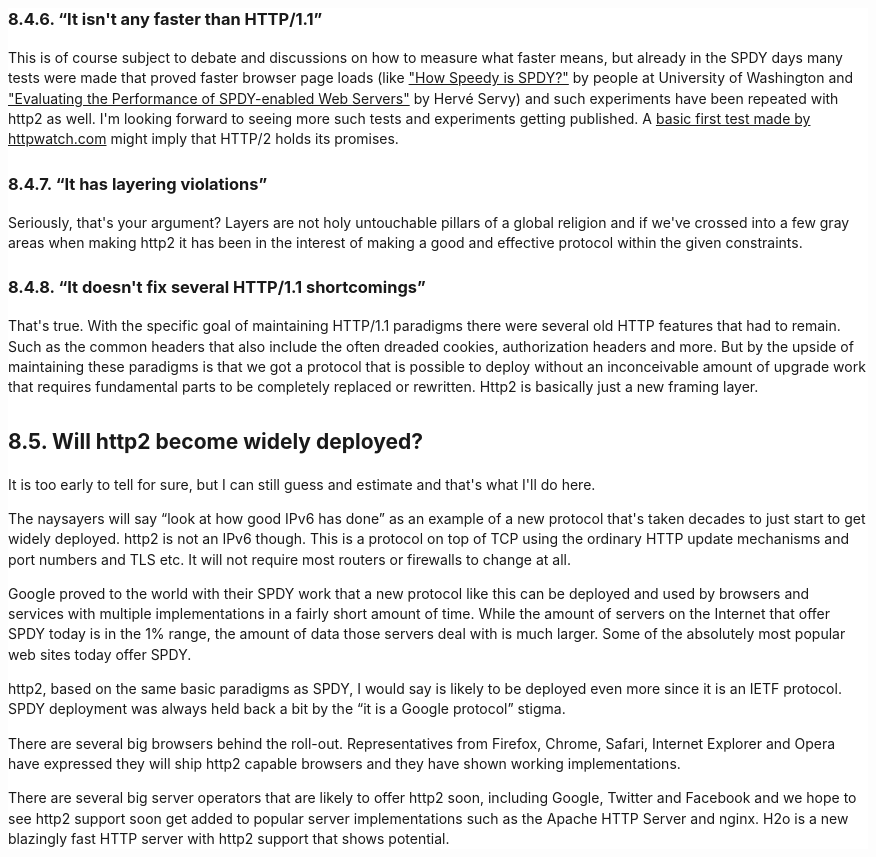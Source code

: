 ### 8.4.6. “It isn't any faster than HTTP/1.1”

This is of course subject to debate and discussions on how to measure what faster means, but already in the SPDY days many tests were made that proved faster browser page loads (like ["How Speedy is SPDY?"](https://www.usenix.org/system/files/conference/nsdi14/nsdi14-paper-wang_xiao_sophia.pdf) by people at University of Washington and ["Evaluating the Performance of SPDY-enabled Web Servers"](http://www.neotys.com/blog/performance-of-spdy-enabled-web-servers) by Hervé Servy) and such experiments have been repeated with http2 as well. I'm looking forward to seeing more such tests and experiments getting published. A [basic first test made by httpwatch.com](http://blog.httpwatch.com/2015/01/16/a-simple-performance-comparison-of-https-spdy-and-http2) might imply that HTTP/2 holds its promises.

### 8.4.7. “It has layering violations”

Seriously, that's your argument? Layers are not holy untouchable pillars of a global religion and if we've crossed into a few gray areas when making http2 it has been in the interest of making a good and effective protocol within the given constraints.

### 8.4.8. “It doesn't fix several HTTP/1.1 shortcomings”

That's true. With the specific goal of maintaining HTTP/1.1 paradigms there were several old HTTP features that had to remain. Such as the common headers that also include the often dreaded cookies, authorization headers and more. But by the upside of maintaining these paradigms is that we got a protocol that is possible to deploy without an inconceivable amount of upgrade work that requires fundamental parts to be completely replaced or rewritten. Http2 is basically just a new framing layer.

## 8.5. Will http2 become widely deployed?

It is too early to tell for sure, but I can still guess and estimate and that's what I'll do here.

The naysayers will say “look at how good IPv6 has done” as an example of a new protocol that's taken decades to just start to get widely deployed. http2 is not an IPv6 though. This is a protocol on top of TCP using the ordinary HTTP update mechanisms and port numbers and TLS etc. It will not require most routers or firewalls to change at all.

Google proved to the world with their SPDY work that a new protocol like this can be deployed and used by browsers and services with multiple implementations in a fairly short amount of time. While the amount of servers on the Internet that offer SPDY today is in the 1% range, the amount of data those servers deal with is much larger. Some of the absolutely most popular web sites today offer SPDY.

http2, based on the same basic paradigms as SPDY, I would say is likely to be deployed even more since it is an IETF protocol. SPDY deployment was always held back a bit by the “it is a Google protocol” stigma.

There are several big browsers behind the roll-out. Representatives from Firefox, Chrome, Safari, Internet Explorer and Opera have expressed they will ship http2 capable browsers and they have shown working implementations.

There are several big server operators that are likely to offer http2 soon, including Google, Twitter and Facebook and we hope to see http2 support soon get added to popular server implementations such as the Apache HTTP Server and nginx. H2o is a new blazingly fast HTTP server with http2 support that shows potential.
